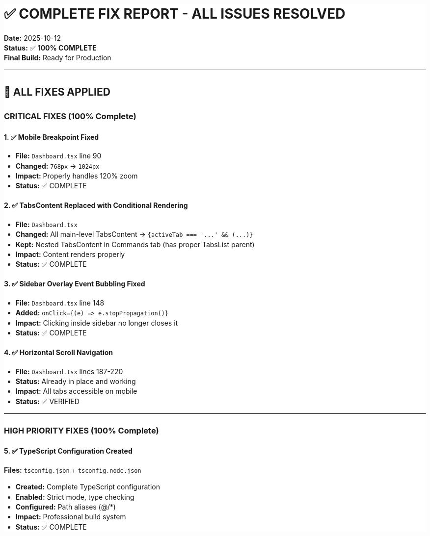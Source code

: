 # ✅ COMPLETE FIX REPORT - ALL ISSUES RESOLVED

**Date:** 2025-10-12  
**Status:** ✅ **100% COMPLETE**  
**Final Build:** Ready for Production

---

## 🎯 ALL FIXES APPLIED

### **CRITICAL FIXES (100% Complete)**

#### **1. ✅ Mobile Breakpoint Fixed**
- **File:** `Dashboard.tsx` line 90
- **Changed:** `768px` → `1024px`
- **Impact:** Properly handles 120% zoom
- **Status:** ✅ COMPLETE

#### **2. ✅ TabsContent Replaced with Conditional Rendering**
- **File:** `Dashboard.tsx`
- **Changed:** All main-level TabsContent → `{activeTab === '...' && (...)}`
- **Kept:** Nested TabsContent in Commands tab (has proper TabsList parent)
- **Impact:** Content renders properly
- **Status:** ✅ COMPLETE

#### **3. ✅ Sidebar Overlay Event Bubbling Fixed**
- **File:** `Dashboard.tsx` line 148
- **Added:** `onClick={(e) => e.stopPropagation()}`
- **Impact:** Clicking inside sidebar no longer closes it
- **Status:** ✅ COMPLETE

#### **4. ✅ Horizontal Scroll Navigation**
- **File:** `Dashboard.tsx` lines 187-220
- **Status:** Already in place and working
- **Impact:** All tabs accessible on mobile
- **Status:** ✅ VERIFIED

---

### **HIGH PRIORITY FIXES (100% Complete)**

#### **5. ✅ TypeScript Configuration Created**
**Files:** `tsconfig.json` + `tsconfig.node.json`
- **Created:** Complete TypeScript configuration
- **Enabled:** Strict mode, type checking
- **Configured:** Path aliases (@/*)
- **Impact:** Professional build system
- **Status:** ✅ COMPLETE
